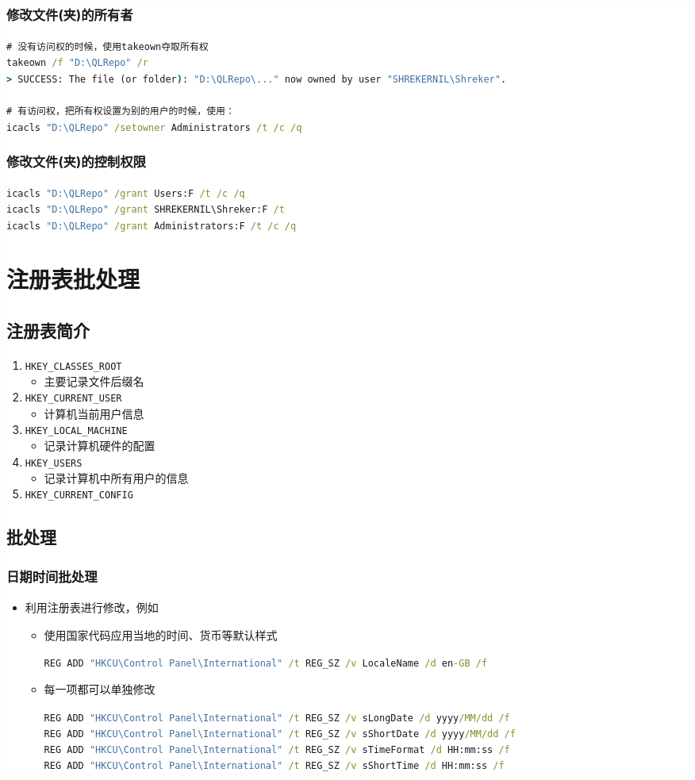 ### 修改文件(夹)的所有者

```cmd
# 没有访问权的时候，使用takeown夺取所有权
takeown /f "D:\QLRepo" /r
> SUCCESS: The file (or folder): "D:\QLRepo\..." now owned by user "SHREKERNIL\Shreker".

# 有访问权，把所有权设置为别的用户的时候，使用：
icacls "D:\QLRepo" /setowner Administrators /t /c /q
```

### 修改文件(夹)的控制权限

```cmd
icacls "D:\QLRepo" /grant Users:F /t /c /q
icacls "D:\QLRepo" /grant SHREKERNIL\Shreker:F /t
icacls "D:\QLRepo" /grant Administrators:F /t /c /q
```



# 注册表批处理

## 注册表简介

1. `HKEY_CLASSES_ROOT`
   - 主要记录文件后缀名
2. `HKEY_CURRENT_USER`
   - 计算机当前用户信息
3. `HKEY_LOCAL_MACHINE`
   - 记录计算机硬件的配置
4. `HKEY_USERS`
   - 记录计算机中所有用户的信息
5. `HKEY_CURRENT_CONFIG`

## 批处理

### 日期时间批处理

- 利用注册表进行修改，例如

  - 使用国家代码应用当地的时间、货币等默认样式

    ```cmd
    REG ADD "HKCU\Control Panel\International" /t REG_SZ /v LocaleName /d en-GB /f
    ```

  - 每一项都可以单独修改

    ```cmd
    REG ADD "HKCU\Control Panel\International" /t REG_SZ /v sLongDate /d yyyy/MM/dd /f
    REG ADD "HKCU\Control Panel\International" /t REG_SZ /v sShortDate /d yyyy/MM/dd /f
    REG ADD "HKCU\Control Panel\International" /t REG_SZ /v sTimeFormat /d HH:mm:ss /f
    REG ADD "HKCU\Control Panel\International" /t REG_SZ /v sShortTime /d HH:mm:ss /f
    